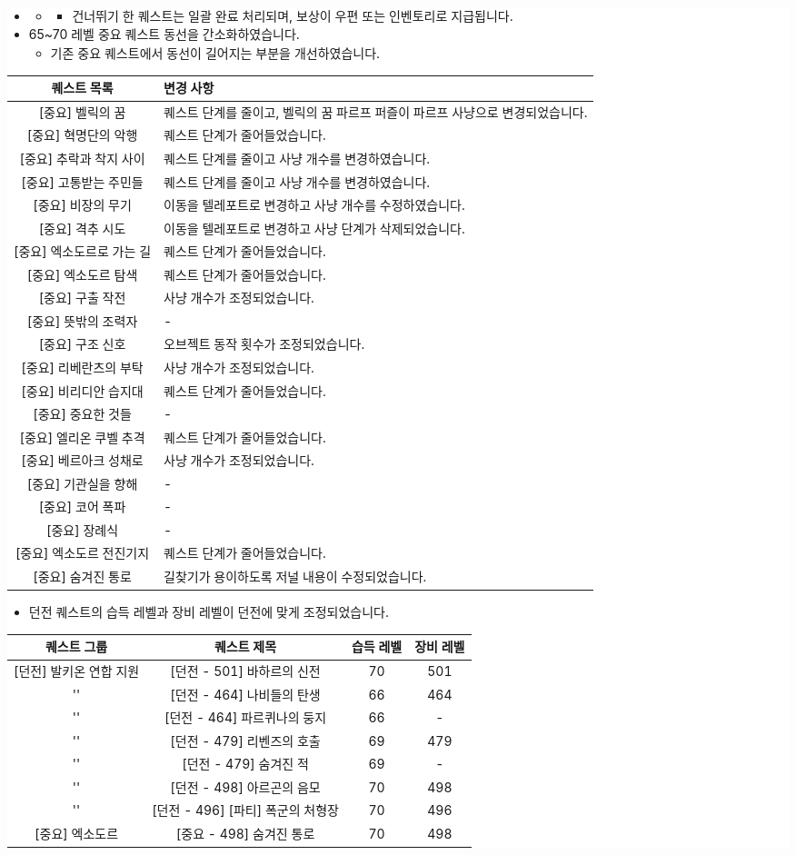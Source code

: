 - 
  - 
    - 건너뛰기 한 퀘스트는 일괄 완료 처리되며, 보상이 우편 또는 인벤토리로 지급됩니다.
- 65~70 레벨 중요 퀘스트 동선을 간소화하였습니다.
  - 기존 중요 퀘스트에서 동선이 길어지는 부분을 개선하였습니다.

| 퀘스트 목록 | 변경 사항 |
| :-: | :- |
| [중요] 벨릭의 꿈 | 퀘스트 단계를 줄이고, 벨릭의 꿈 파르프 퍼즐이 파르프 사냥으로 변경되었습니다. |
| [중요] 혁명단의 악행 | 퀘스트 단계가 줄어들었습니다. |
| [중요] 추락과 착지 사이 | 퀘스트 단계를 줄이고 사냥 개수를 변경하였습니다. |
| [중요] 고통받는 주민들 | 퀘스트 단계를 줄이고 사냥 개수를 변경하였습니다. |
| [중요] 비장의 무기 | 이동을 텔레포트로 변경하고 사냥 개수를 수정하였습니다. |
| [중요] 격추 시도 | 이동을 텔레포트로 변경하고 사냥 단계가 삭제되었습니다. |
| [중요] 엑소도르로 가는 길 | 퀘스트 단계가 줄어들었습니다. |
| [중요] 엑소도르 탐색 | 퀘스트 단계가 줄어들었습니다. |
| [중요] 구출 작전 | 사냥 개수가 조정되었습니다. |
| [중요] 뜻밖의 조력자 | - |
| [중요] 구조 신호 | 오브젝트 동작 횟수가 조정되었습니다. |
| [중요] 리베란츠의 부탁 | 사냥 개수가 조정되었습니다. |
| [중요] 비리디안 습지대 | 퀘스트 단계가 줄어들었습니다. |
| [중요] 중요한 것들 | - |
| [중요] 엘리온 쿠벨 추격 | 퀘스트 단계가 줄어들었습니다. |
| [중요] 베르아크 성채로 | 사냥 개수가 조정되었습니다. |
| [중요] 기관실을 향해 | - |
| [중요] 코어 폭파 | - |
| [중요] 장례식 | - |
| [중요] 엑소도르 전진기지 | 퀘스트 단계가 줄어들었습니다. |
| [중요] 숨겨진 통로 | 길찾기가 용이하도록 저널 내용이 수정되었습니다. |

- 던전 퀘스트의 습득 레벨과 장비 레벨이 던전에 맞게 조정되었습니다.

| 퀘스트 그룹 | 퀘스트 제목 | 습득 레벨 | 장비 레벨 |
| :-: | :-: | :-: | :-: |
| [던전] 발키온 연합 지원 | [던전 - 501] 바하르의 신전 | 70 | 501 |
|''| [던전 - 464] 나비들의 탄생 | 66 | 464 |
|''| [던전 - 464] 파르퀴나의 둥지 | 66 | - |
|''| [던전 - 479] 리벤즈의 호출 | 69 | 479 |
|''| [던전 - 479] 숨겨진 적 | 69 | - |
|''| [던전 - 498] 아르곤의 음모 | 70 | 498 |
|''| [던전 - 496] [파티] 폭군의 처형장 | 70 | 496 |
| [중요] 엑소도르 | [중요 - 498] 숨겨진 통로 | 70 | 498 |